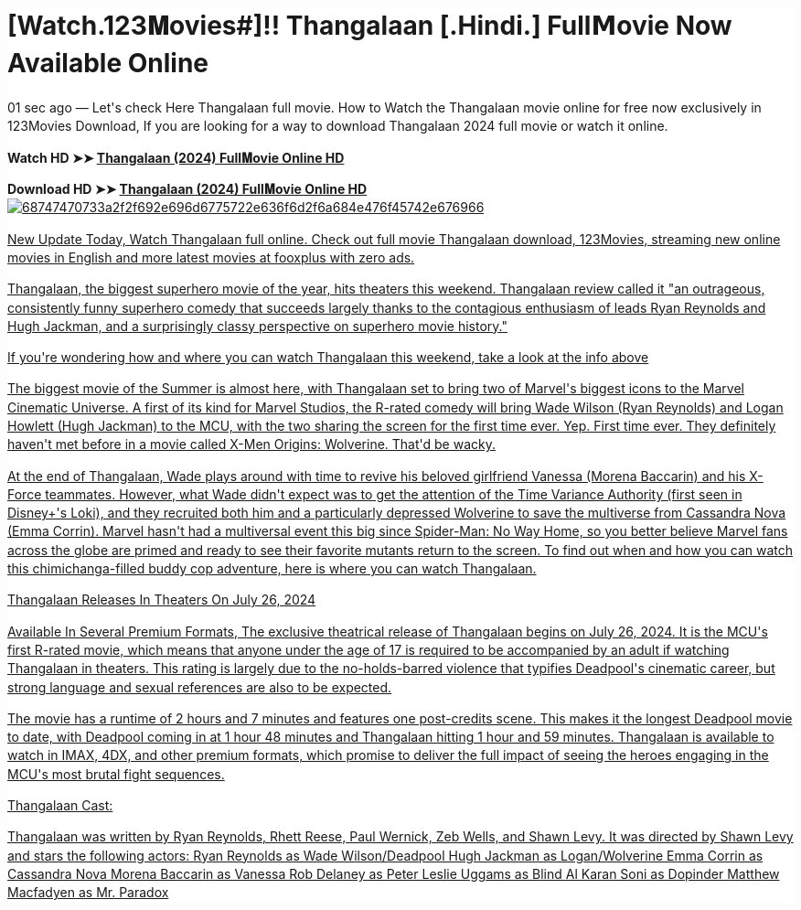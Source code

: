 # [Watch.123𝐌ovies#]!! Thangalaan [.Hindi.] Full𝗠ovie Now Available Online
01 sec ago — Let's check Here Thangalaan full movie. How to Watch the Thangalaan movie online for free now exclusively in 123Movies Download, If you are looking for a way to download Thangalaan 2024 full movie or watch it online.

**Watch HD ➤➤ [Thangalaan (2024) Full𝐌ovie Online HD](https://cutt.ly/qeQSdP4u)**

**Download HD ➤➤ [Thangalaan (2024) Full𝐌ovie Online HD](https://cutt.ly/qeQSdP4u)**
<a href="https://cutt.ly/qeQSdP4u">![68747470733a2f2f692e696d6775722e636f6d2f6a684e476f45742e676966](https://github.com/user-attachments/assets/26846d1d-9879-4497-aa71-8c1b20347012)

New Update Today, Watch Thangalaan full online. Check out full movie Thangalaan download, 123Movies, streaming new online movies in English and more latest movies at fooxplus with zero ads.

Thangalaan, the biggest superhero movie of the year, hits theaters this weekend. Thangalaan review called it "an outrageous, consistently funny superhero comedy that succeeds largely thanks to the contagious enthusiasm of leads Ryan Reynolds and Hugh Jackman, and a surprisingly classy perspective on superhero movie history."

If you're wondering how and where you can watch Thangalaan this weekend, take a look at the info above

The biggest movie of the Summer is almost here, with Thangalaan set to bring two of Marvel's biggest icons to the Marvel Cinematic Universe. A first of its kind for Marvel Studios, the R-rated comedy will bring Wade Wilson (Ryan Reynolds) and Logan Howlett (Hugh Jackman) to the MCU, with the two sharing the screen for the first time ever. Yep. First time ever. They definitely haven't met before in a movie called X-Men Origins: Wolverine. That'd be wacky.

At the end of Thangalaan, Wade plays around with time to revive his beloved girlfriend Vanessa (Morena Baccarin) and his X-Force teammates. However, what Wade didn't expect was to get the attention of the Time Variance Authority (first seen in Disney+'s Loki), and they recruited both him and a particularly depressed Wolverine to save the multiverse from Cassandra Nova (Emma Corrin). Marvel hasn't had a multiversal event this big since Spider-Man: No Way Home, so you better believe Marvel fans across the globe are primed and ready to see their favorite mutants return to the screen. To find out when and how you can watch this chimichanga-filled buddy cop adventure, here is where you can watch Thangalaan.

Thangalaan Releases In Theaters On July 26, 2024

Available In Several Premium Formats, The exclusive theatrical release of Thangalaan begins on July 26, 2024. It is the MCU's first R-rated movie, which means that anyone under the age of 17 is required to be accompanied by an adult if watching Thangalaan in theaters. This rating is largely due to the no-holds-barred violence that typifies Deadpool's cinematic career, but strong language and sexual references are also to be expected.

The movie has a runtime of 2 hours and 7 minutes and features one post-credits scene. This makes it the longest Deadpool movie to date, with Deadpool coming in at 1 hour 48 minutes and Thangalaan hitting 1 hour and 59 minutes. Thangalaan is available to watch in IMAX, 4DX, and other premium formats, which promise to deliver the full impact of seeing the heroes engaging in the MCU's most brutal fight sequences.

Thangalaan Cast:

Thangalaan was written by Ryan Reynolds, Rhett Reese, Paul Wernick, Zeb Wells, and Shawn Levy. It was directed by Shawn Levy and stars the following actors: Ryan Reynolds as Wade Wilson/Deadpool Hugh Jackman as Logan/Wolverine Emma Corrin as Cassandra Nova Morena Baccarin as Vanessa Rob Delaney as Peter Leslie Uggams as Blind Al Karan Soni as Dopinder Matthew Macfadyen as Mr. Paradox
